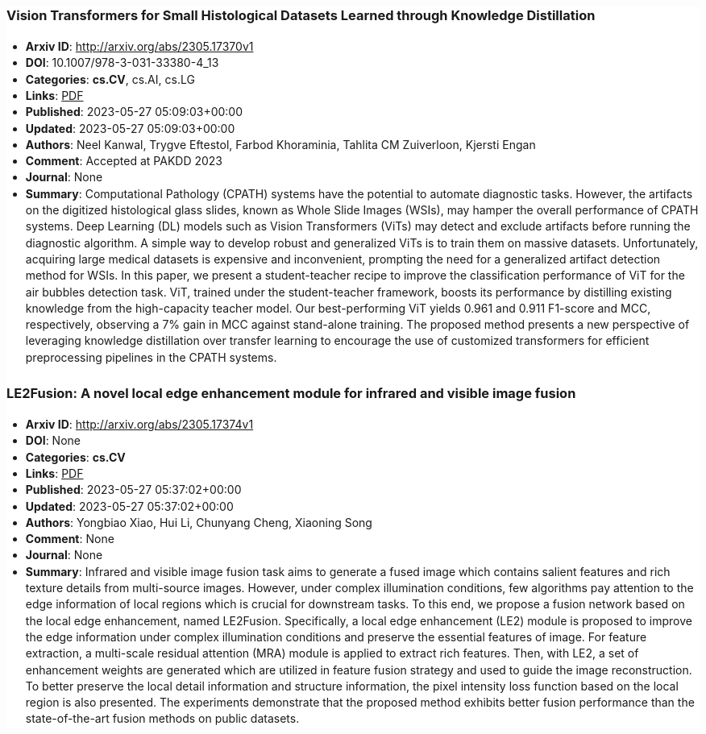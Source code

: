 

### Vision Transformers for Small Histological Datasets Learned through Knowledge Distillation
- **Arxiv ID**: http://arxiv.org/abs/2305.17370v1
- **DOI**: 10.1007/978-3-031-33380-4_13
- **Categories**: **cs.CV**, cs.AI, cs.LG
- **Links**: [PDF](http://arxiv.org/pdf/2305.17370v1)
- **Published**: 2023-05-27 05:09:03+00:00
- **Updated**: 2023-05-27 05:09:03+00:00
- **Authors**: Neel Kanwal, Trygve Eftestol, Farbod Khoraminia, Tahlita CM Zuiverloon, Kjersti Engan
- **Comment**: Accepted at PAKDD 2023
- **Journal**: None
- **Summary**: Computational Pathology (CPATH) systems have the potential to automate diagnostic tasks. However, the artifacts on the digitized histological glass slides, known as Whole Slide Images (WSIs), may hamper the overall performance of CPATH systems. Deep Learning (DL) models such as Vision Transformers (ViTs) may detect and exclude artifacts before running the diagnostic algorithm. A simple way to develop robust and generalized ViTs is to train them on massive datasets. Unfortunately, acquiring large medical datasets is expensive and inconvenient, prompting the need for a generalized artifact detection method for WSIs. In this paper, we present a student-teacher recipe to improve the classification performance of ViT for the air bubbles detection task. ViT, trained under the student-teacher framework, boosts its performance by distilling existing knowledge from the high-capacity teacher model. Our best-performing ViT yields 0.961 and 0.911 F1-score and MCC, respectively, observing a 7% gain in MCC against stand-alone training. The proposed method presents a new perspective of leveraging knowledge distillation over transfer learning to encourage the use of customized transformers for efficient preprocessing pipelines in the CPATH systems.



### LE2Fusion: A novel local edge enhancement module for infrared and visible image fusion
- **Arxiv ID**: http://arxiv.org/abs/2305.17374v1
- **DOI**: None
- **Categories**: **cs.CV**
- **Links**: [PDF](http://arxiv.org/pdf/2305.17374v1)
- **Published**: 2023-05-27 05:37:02+00:00
- **Updated**: 2023-05-27 05:37:02+00:00
- **Authors**: Yongbiao Xiao, Hui Li, Chunyang Cheng, Xiaoning Song
- **Comment**: None
- **Journal**: None
- **Summary**: Infrared and visible image fusion task aims to generate a fused image which contains salient features and rich texture details from multi-source images. However, under complex illumination conditions, few algorithms pay attention to the edge information of local regions which is crucial for downstream tasks. To this end, we propose a fusion network based on the local edge enhancement, named LE2Fusion. Specifically, a local edge enhancement (LE2) module is proposed to improve the edge information under complex illumination conditions and preserve the essential features of image. For feature extraction, a multi-scale residual attention (MRA) module is applied to extract rich features. Then, with LE2, a set of enhancement weights are generated which are utilized in feature fusion strategy and used to guide the image reconstruction. To better preserve the local detail information and structure information, the pixel intensity loss function based on the local region is also presented. The experiments demonstrate that the proposed method exhibits better fusion performance than the state-of-the-art fusion methods on public datasets.
